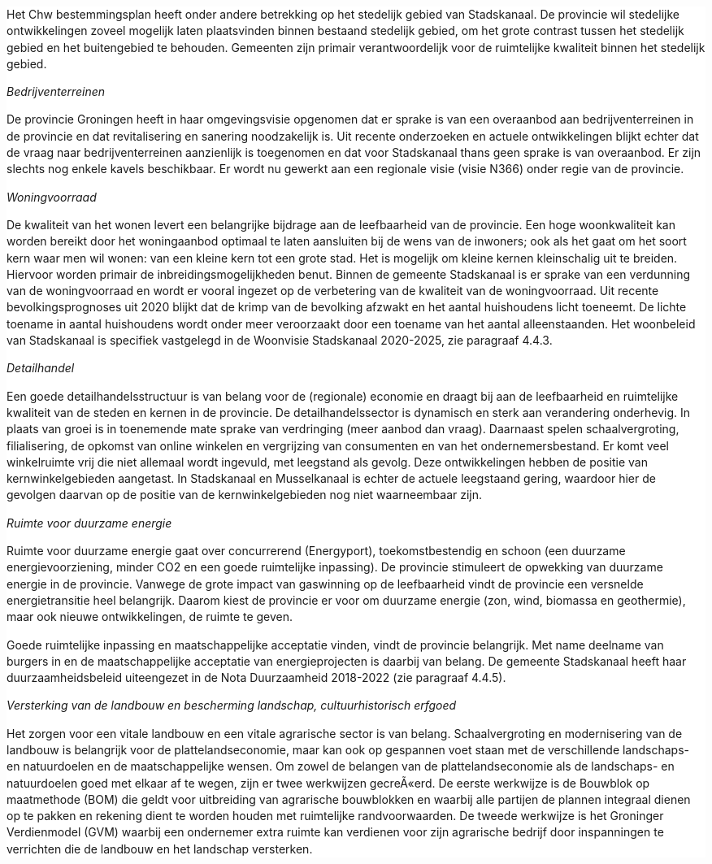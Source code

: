 Het Chw bestemmingsplan heeft onder andere betrekking op het stedelijk gebied van Stadskanaal. De provincie wil stedelijke ontwikkelingen zoveel mogelijk laten plaatsvinden binnen bestaand stedelijk gebied, om het grote contrast tussen het stedelijk gebied en het buitengebied te behouden. Gemeenten zijn primair verantwoordelijk voor de ruimtelijke kwaliteit binnen het stedelijk gebied.

*Bedrijventerreinen*

De provincie Groningen heeft in haar omgevingsvisie opgenomen dat er sprake is van een overaanbod aan bedrijventerreinen in de provincie en dat revitalisering en sanering noodzakelijk is. Uit recente onderzoeken en actuele ontwikkelingen blijkt echter dat de vraag naar bedrijventerreinen aanzienlijk is toegenomen en dat voor Stadskanaal thans geen sprake is van overaanbod. Er zijn slechts nog enkele kavels beschikbaar. Er wordt nu gewerkt aan een regionale visie (visie N366\) onder regie van de provincie.

*Woningvoorraad*

De kwaliteit van het wonen levert een belangrijke bijdrage aan de leefbaarheid van de provincie. Een hoge woonkwaliteit kan worden bereikt door het woningaanbod optimaal te laten aansluiten bij de wens van de inwoners; ook als het gaat om het soort kern waar men wil wonen: van een kleine kern tot een grote stad. Het is mogelijk om kleine kernen kleinschalig uit te breiden. Hiervoor worden primair de inbreidingsmogelijkheden benut. Binnen de gemeente Stadskanaal is er sprake van een verdunning van de woningvoorraad en wordt er vooral ingezet op de verbetering van de kwaliteit van de woningvoorraad. Uit recente bevolkingsprognoses uit 2020 blijkt dat de krimp van de bevolking afzwakt en het aantal huishoudens licht toeneemt. De lichte toename in aantal huishoudens wordt onder meer veroorzaakt door een toename van het aantal alleenstaanden. Het woonbeleid van Stadskanaal is specifiek vastgelegd in de Woonvisie Stadskanaal 2020\-2025, zie paragraaf 4\.4\.3.

*Detailhandel*

Een goede detailhandelsstructuur is van belang voor de (regionale) economie en draagt bij aan de leefbaarheid en ruimtelijke kwaliteit van de steden en kernen in de provincie. De detailhandelssector is dynamisch en sterk aan verandering onderhevig. In plaats van groei is in toenemende mate sprake van verdringing (meer aanbod dan vraag). Daarnaast spelen schaalvergroting, filialisering, de opkomst van online winkelen en vergrijzing van consumenten en van het ondernemersbestand. Er komt veel winkelruimte vrij die niet allemaal wordt ingevuld, met leegstand als gevolg. Deze ontwikkelingen hebben de positie van kernwinkelgebieden aangetast. In Stadskanaal en Musselkanaal is echter de actuele leegstaand gering, waardoor hier de gevolgen daarvan op de positie van de kernwinkelgebieden nog niet waarneembaar zijn.

*Ruimte voor duurzame energie*

Ruimte voor duurzame energie gaat over concurrerend (Energyport), toekomstbestendig en schoon (een duurzame energievoorziening, minder CO2 en een goede ruimtelijke inpassing). De provincie stimuleert de opwekking van duurzame energie in de provincie. Vanwege de grote impact van gaswinning op de leefbaarheid vindt de provincie een versnelde energietransitie heel belangrijk. Daarom kiest de provincie er voor om duurzame energie (zon, wind, biomassa en geothermie), maar ook nieuwe ontwikkelingen, de ruimte te geven.

Goede ruimtelijke inpassing en maatschappelijke acceptatie vinden, vindt de provincie belangrijk. Met name deelname van burgers in en de maatschappelijke acceptatie van energieprojecten is daarbij van belang. De gemeente Stadskanaal heeft haar duurzaamheidsbeleid uiteengezet in de Nota Duurzaamheid 2018\-2022 (zie paragraaf 4\.4\.5).

*Versterking van de landbouw en bescherming landschap, cultuurhistorisch erfgoed*

Het zorgen voor een vitale landbouw en een vitale agrarische sector is van belang. Schaalvergroting en modernisering van de landbouw is belangrijk voor de plattelandseconomie, maar kan ook op gespannen voet staan met de verschillende landschaps\- en natuurdoelen en de maatschappelijke wensen. Om zowel de belangen van de plattelandseconomie als de landschaps\- en natuurdoelen goed met elkaar af te wegen, zijn er twee werkwijzen gecreÃ«erd. De eerste werkwijze is de Bouwblok op maatmethode (BOM) die geldt voor uitbreiding van agrarische bouwblokken en waarbij alle partijen de plannen integraal dienen op te pakken en rekening dient te worden houden met ruimtelijke randvoorwaarden. De tweede werkwijze is het Groninger Verdienmodel (GVM) waarbij een ondernemer extra ruimte kan verdienen voor zijn agrarische bedrijf door inspanningen te verrichten die de landbouw en het landschap versterken.
